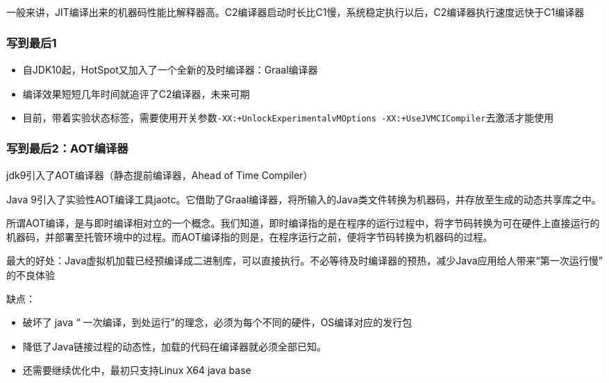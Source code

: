 

一般来讲，JIT编译出来的机器码性能比解释器高。C2编译器启动时长比C1慢，系统稳定执行以后，C2编译器执行速度远快于C1编译器



### 写到最后1



- 自JDK10起，HotSpot又加入了一个全新的及时编译器：Graal编译器

- 编译效果短短几年时间就追评了C2编译器，未来可期

- 目前，带着实验状态标签，需要使用开关参数`-XX:+UnlockExperimentalvMOptions -XX:+UseJVMCICompiler`去激活才能使用



### 写到最后2：AOT编译器



jdk9引入了AOT编译器（静态提前编译器，Ahead of Time Compiler）



Java 9引入了实验性AOT编译工具jaotc。它借助了Graal编译器，将所输入的Java类文件转换为机器码，并存放至生成的动态共享库之中。



所谓AOT编译，是与即时编译相对立的一个概念。我们知道，即时编译指的是在程序的运行过程中，将字节码转换为可在硬件上直接运行的机器码，并部署至托管环境中的过程。而AOT编译指的则是，在程序运行之前，便将字节码转换为机器码的过程。



最大的好处：Java虚拟机加载已经预编译成二进制库，可以直接执行。不必等待及时编译器的预热，减少Java应用给人带来“第一次运行慢” 的不良体验



缺点：



- 破坏了 java “ 一次编译，到处运行”的理念，必须为每个不同的硬件，OS编译对应的发行包

- 降低了Java链接过程的动态性，加载的代码在编译器就必须全部已知。

- 还需要继续优化中，最初只支持Linux X64 java base

